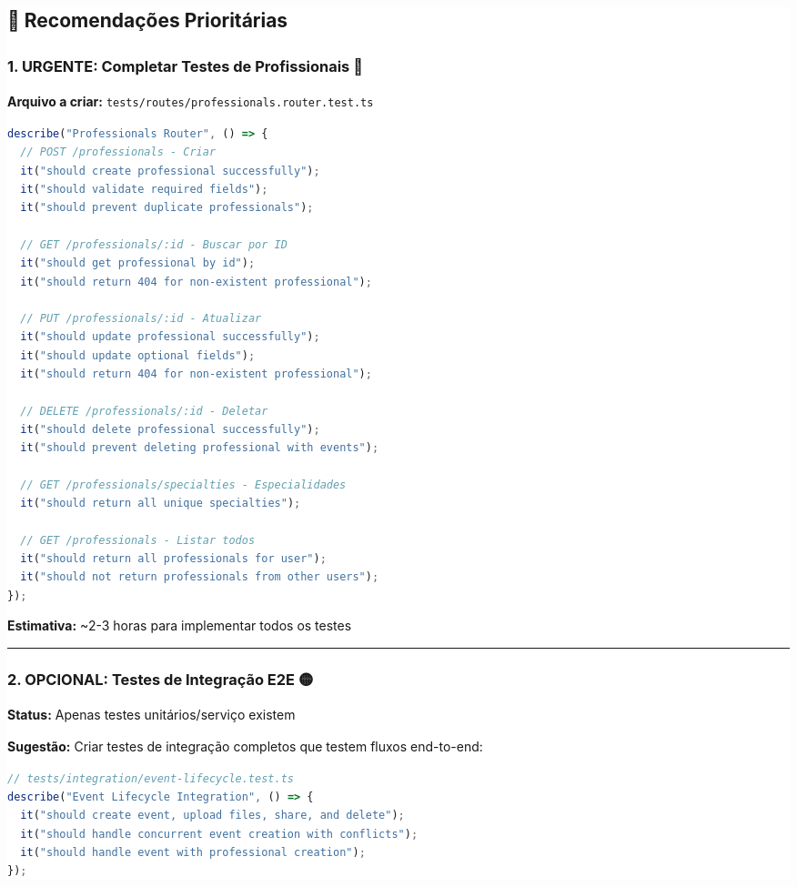 
## 🎯 Recomendações Prioritárias

### 1. **URGENTE: Completar Testes de Profissionais** 🔴

**Arquivo a criar:** `tests/routes/professionals.router.test.ts`

```typescript
describe("Professionals Router", () => {
  // POST /professionals - Criar
  it("should create professional successfully");
  it("should validate required fields");
  it("should prevent duplicate professionals");

  // GET /professionals/:id - Buscar por ID
  it("should get professional by id");
  it("should return 404 for non-existent professional");

  // PUT /professionals/:id - Atualizar
  it("should update professional successfully");
  it("should update optional fields");
  it("should return 404 for non-existent professional");

  // DELETE /professionals/:id - Deletar
  it("should delete professional successfully");
  it("should prevent deleting professional with events");

  // GET /professionals/specialties - Especialidades
  it("should return all unique specialties");

  // GET /professionals - Listar todos
  it("should return all professionals for user");
  it("should not return professionals from other users");
});
```

**Estimativa:** ~2-3 horas para implementar todos os testes

---

### 2. **OPCIONAL: Testes de Integração E2E** 🟡

**Status:** Apenas testes unitários/serviço existem

**Sugestão:** Criar testes de integração completos que testem fluxos end-to-end:

```typescript
// tests/integration/event-lifecycle.test.ts
describe("Event Lifecycle Integration", () => {
  it("should create event, upload files, share, and delete");
  it("should handle concurrent event creation with conflicts");
  it("should handle event with professional creation");
});
```
